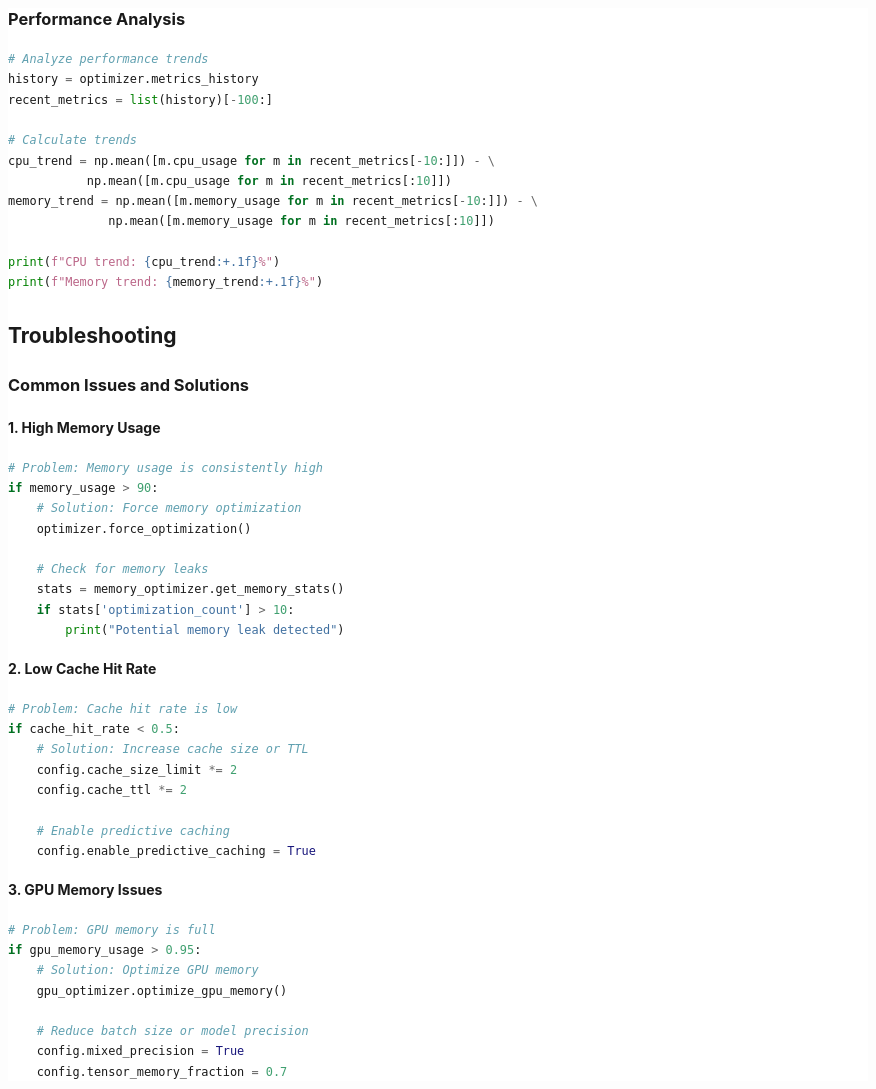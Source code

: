 ### Performance Analysis

```python
# Analyze performance trends
history = optimizer.metrics_history
recent_metrics = list(history)[-100:]

# Calculate trends
cpu_trend = np.mean([m.cpu_usage for m in recent_metrics[-10:]]) - \
           np.mean([m.cpu_usage for m in recent_metrics[:10]])
memory_trend = np.mean([m.memory_usage for m in recent_metrics[-10:]]) - \
              np.mean([m.memory_usage for m in recent_metrics[:10]])

print(f"CPU trend: {cpu_trend:+.1f}%")
print(f"Memory trend: {memory_trend:+.1f}%")
```

## Troubleshooting

### Common Issues and Solutions

#### 1. High Memory Usage

```python
# Problem: Memory usage is consistently high
if memory_usage > 90:
    # Solution: Force memory optimization
    optimizer.force_optimization()
    
    # Check for memory leaks
    stats = memory_optimizer.get_memory_stats()
    if stats['optimization_count'] > 10:
        print("Potential memory leak detected")
```

#### 2. Low Cache Hit Rate

```python
# Problem: Cache hit rate is low
if cache_hit_rate < 0.5:
    # Solution: Increase cache size or TTL
    config.cache_size_limit *= 2
    config.cache_ttl *= 2
    
    # Enable predictive caching
    config.enable_predictive_caching = True
```

#### 3. GPU Memory Issues

```python
# Problem: GPU memory is full
if gpu_memory_usage > 0.95:
    # Solution: Optimize GPU memory
    gpu_optimizer.optimize_gpu_memory()
    
    # Reduce batch size or model precision
    config.mixed_precision = True
    config.tensor_memory_fraction = 0.7
```
